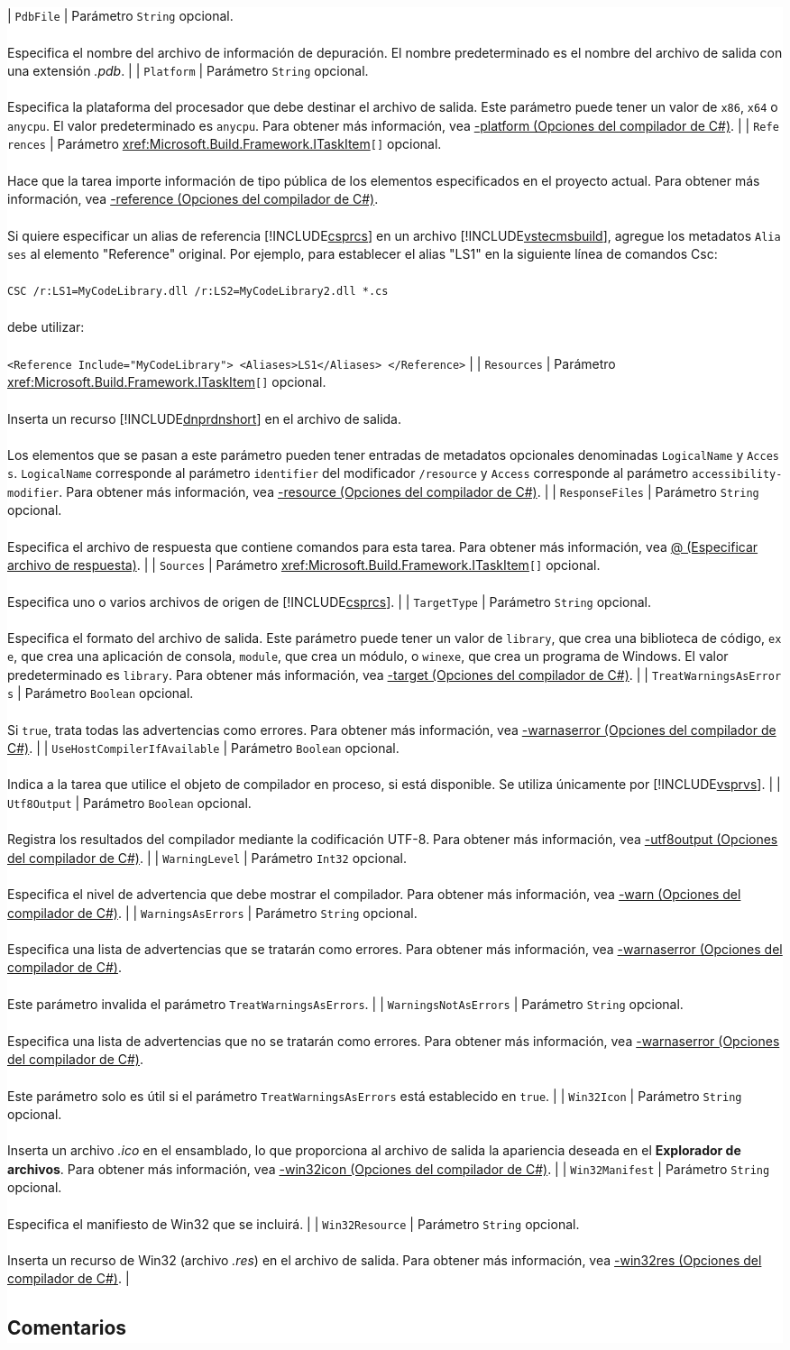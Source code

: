 | `PdbFile` | Parámetro `String` opcional.<br /><br /> Especifica el nombre del archivo de información de depuración. El nombre predeterminado es el nombre del archivo de salida con una extensión *.pdb*. |
| `Platform` | Parámetro `String` opcional.<br /><br /> Especifica la plataforma del procesador que debe destinar el archivo de salida. Este parámetro puede tener un valor de `x86`, `x64` o `anycpu`. El valor predeterminado es `anycpu`. Para obtener más información, vea [-platform (Opciones del compilador de C#)](/dotnet/csharp/language-reference/compiler-options/platform-compiler-option). |
| `References` | Parámetro <xref:Microsoft.Build.Framework.ITaskItem>`[]` opcional.<br /><br /> Hace que la tarea importe información de tipo pública de los elementos especificados en el proyecto actual. Para obtener más información, vea [-reference (Opciones del compilador de C#)](/dotnet/csharp/language-reference/compiler-options/reference-compiler-option).<br /><br /> Si quiere especificar un alias de referencia [!INCLUDE[csprcs](../data-tools/includes/csprcs_md.md)] en un archivo [!INCLUDE[vstecmsbuild](../extensibility/internals/includes/vstecmsbuild_md.md)], agregue los metadatos `Aliases` al elemento "Reference" original. Por ejemplo, para establecer el alias "LS1" en la siguiente línea de comandos Csc:<br /><br /> `CSC /r:LS1=MyCodeLibrary.dll /r:LS2=MyCodeLibrary2.dll *.cs`<br /><br /> debe utilizar:<br /><br /> `<Reference Include="MyCodeLibrary"> <Aliases>LS1</Aliases> </Reference>` |
| `Resources` | Parámetro <xref:Microsoft.Build.Framework.ITaskItem>`[]` opcional.<br /><br /> Inserta un recurso [!INCLUDE[dnprdnshort](../code-quality/includes/dnprdnshort_md.md)] en el archivo de salida.<br /><br /> Los elementos que se pasan a este parámetro pueden tener entradas de metadatos opcionales denominadas `LogicalName` y `Access`. `LogicalName` corresponde al parámetro `identifier` del modificador `/resource` y `Access` corresponde al parámetro `accessibility-modifier`. Para obtener más información, vea [-resource (Opciones del compilador de C#)](/dotnet/csharp/language-reference/compiler-options/resource-compiler-option). |
| `ResponseFiles` | Parámetro `String` opcional.<br /><br /> Especifica el archivo de respuesta que contiene comandos para esta tarea. Para obtener más información, vea [@ (Especificar archivo de respuesta)](/dotnet/csharp/language-reference/compiler-options/response-file-compiler-option). |
| `Sources` | Parámetro <xref:Microsoft.Build.Framework.ITaskItem>`[]` opcional.<br /><br /> Especifica uno o varios archivos de origen de [!INCLUDE[csprcs](../data-tools/includes/csprcs_md.md)]. |
| `TargetType` | Parámetro `String` opcional.<br /><br /> Especifica el formato del archivo de salida. Este parámetro puede tener un valor de `library`, que crea una biblioteca de código, `exe`, que crea una aplicación de consola, `module`, que crea un módulo, o `winexe`, que crea un programa de Windows. El valor predeterminado es `library`. Para obtener más información, vea [-target (Opciones del compilador de C#)](/dotnet/csharp/language-reference/compiler-options/target-compiler-option). |
| `TreatWarningsAsErrors` | Parámetro `Boolean` opcional.<br /><br /> Si `true`, trata todas las advertencias como errores. Para obtener más información, vea [-warnaserror (Opciones del compilador de C#)](/dotnet/csharp/language-reference/compiler-options/warnaserror-compiler-option). |
| `UseHostCompilerIfAvailable` | Parámetro `Boolean` opcional.<br /><br /> Indica a la tarea que utilice el objeto de compilador en proceso, si está disponible. Se utiliza únicamente por [!INCLUDE[vsprvs](../code-quality/includes/vsprvs_md.md)]. |
| `Utf8Output` | Parámetro `Boolean` opcional.<br /><br /> Registra los resultados del compilador mediante la codificación UTF-8. Para obtener más información, vea [-utf8output (Opciones del compilador de C#)](/dotnet/csharp/language-reference/compiler-options/utf8output-compiler-option). |
| `WarningLevel` | Parámetro `Int32` opcional.<br /><br /> Especifica el nivel de advertencia que debe mostrar el compilador. Para obtener más información, vea [-warn (Opciones del compilador de C#)](/dotnet/csharp/language-reference/compiler-options/warn-compiler-option). |
| `WarningsAsErrors` | Parámetro `String` opcional.<br /><br /> Especifica una lista de advertencias que se tratarán como errores. Para obtener más información, vea [-warnaserror (Opciones del compilador de C#)](/dotnet/csharp/language-reference/compiler-options/warnaserror-compiler-option).<br /><br /> Este parámetro invalida el parámetro `TreatWarningsAsErrors`. |
| `WarningsNotAsErrors` | Parámetro `String` opcional.<br /><br /> Especifica una lista de advertencias que no se tratarán como errores. Para obtener más información, vea [-warnaserror (Opciones del compilador de C#)](/dotnet/csharp/language-reference/compiler-options/warnaserror-compiler-option).<br /><br /> Este parámetro solo es útil si el parámetro `TreatWarningsAsErrors` está establecido en `true`. |
| `Win32Icon` | Parámetro `String` opcional.<br /><br /> Inserta un archivo *.ico* en el ensamblado, lo que proporciona al archivo de salida la apariencia deseada en el **Explorador de archivos**. Para obtener más información, vea [-win32icon (Opciones del compilador de C#)](/dotnet/csharp/language-reference/compiler-options/win32icon-compiler-option). |
| `Win32Manifest` | Parámetro `String` opcional.<br /><br /> Especifica el manifiesto de Win32 que se incluirá. |
| `Win32Resource` | Parámetro `String` opcional.<br /><br /> Inserta un recurso de Win32 (archivo *.res*) en el archivo de salida. Para obtener más información, vea [-win32res (Opciones del compilador de C#)](/dotnet/csharp/language-reference/compiler-options/win32res-compiler-option). |

## <a name="remarks"></a>Comentarios